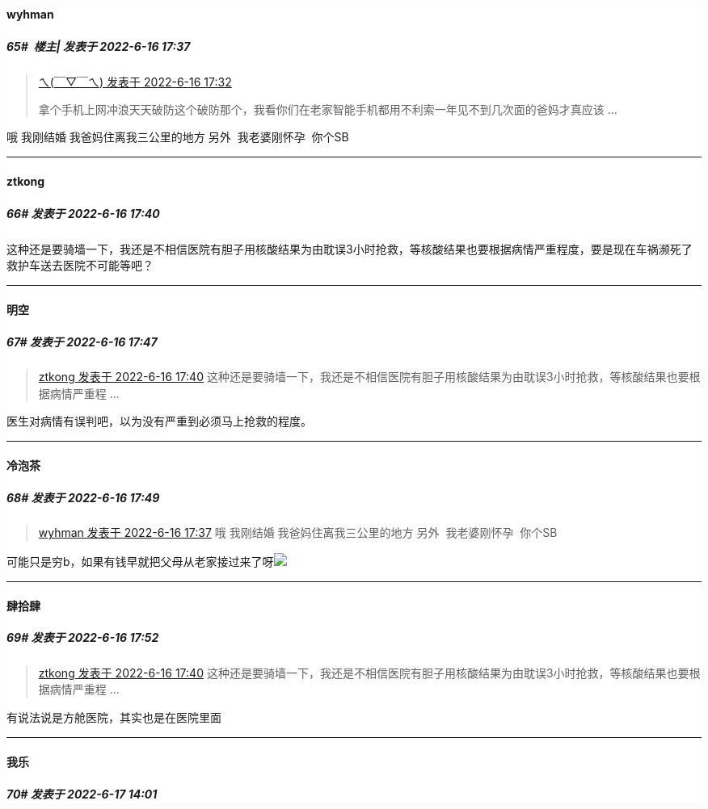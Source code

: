####  wyhman  
##### 65#         楼主| 发表于 2022-6-16 17:37

<blockquote><a href="httphttps://bbs.saraba1st.com/2b/forum.php?mod=redirect&amp;goto=findpost&amp;pid=56293822&amp;ptid=2076136" target="_blank">ㄟ(￣▽￣ㄟ) 发表于 2022-6-16 17:32</a>

拿个手机上网冲浪天天破防这个破防那个，我看你们在老家智能手机都用不利索一年见不到几次面的爸妈才真应该 ...</blockquote>
哦 我刚结婚 我爸妈住离我三公里的地方 另外  我老婆刚怀孕  你个SB

*****

####  ztkong  
##### 66#       发表于 2022-6-16 17:40

这种还是要骑墙一下，我还是不相信医院有胆子用核酸结果为由耽误3小时抢救，等核酸结果也要根据病情严重程度，要是现在车祸濒死了救护车送去医院不可能等吧？



*****

####  明空  
##### 67#       发表于 2022-6-16 17:47

<blockquote><a href="httphttps://bbs.saraba1st.com/2b/forum.php?mod=redirect&amp;goto=findpost&amp;pid=56293953&amp;ptid=2076136" target="_blank">ztkong 发表于 2022-6-16 17:40</a>
这种还是要骑墙一下，我还是不相信医院有胆子用核酸结果为由耽误3小时抢救，等核酸结果也要根据病情严重程 ...</blockquote>
医生对病情有误判吧，以为没有严重到必须马上抢救的程度。

*****

####  冷泡茶  
##### 68#       发表于 2022-6-16 17:49

<blockquote><a href="httphttps://bbs.saraba1st.com/2b/forum.php?mod=redirect&amp;goto=findpost&amp;pid=56293907&amp;ptid=2076136" target="_blank">wyhman 发表于 2022-6-16 17:37</a>
哦 我刚结婚 我爸妈住离我三公里的地方 另外  我老婆刚怀孕  你个SB</blockquote>
可能只是穷b，如果有钱早就把父母从老家接过来了呀<img src="https://static.saraba1st.com/image/smiley/face2017/051.png" referrerpolicy="no-referrer">



*****

####  肆拾肆  
##### 69#       发表于 2022-6-16 17:52

<blockquote><a href="httphttps://bbs.saraba1st.com/2b/forum.php?mod=redirect&amp;goto=findpost&amp;pid=56293953&amp;ptid=2076136" target="_blank">ztkong 发表于 2022-6-16 17:40</a>
这种还是要骑墙一下，我还是不相信医院有胆子用核酸结果为由耽误3小时抢救，等核酸结果也要根据病情严重程 ...</blockquote>
有说法说是方舱医院，其实也是在医院里面



*****

####  我乐  
##### 70#       发表于 2022-6-17 14:01
